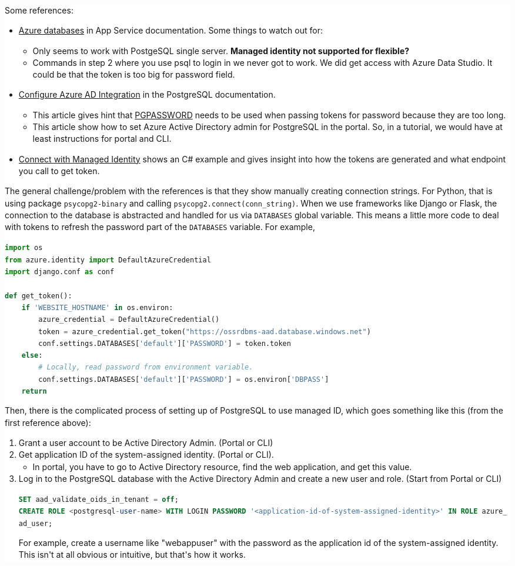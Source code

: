 Some references:

* [Azure databases](https://docs.microsoft.com/azure/app-service/tutorial-connect-msi-azure-database) in App Service documentation. Some things to watch out for:
   
     * Only seems to work with PostgeSQL single server. **Managed identity not supported for flexible?**
     * Commands in step 2 where you use psql to login in we never got to work. We did get access with Azure Data Studio. It could be that the token is too big for password field.

* [Configure Azure AD Integration](https://docs.microsoft.com/azure/postgresql/howto-configure-sign-in-aad-authentication) in the PostgreSQL documentation.

    * This article gives hint that [PGPASSWORD](https://www.postgresql.org/docs/current/libpq-envars.html) needs to be used when passing tokens for password because they are too long.
    * This article show how to set Azure Active Directory admin for PostgreSQL in the portal. So, in a tutorial, we would have at least instructions for portal and CLI.

* [Connect with Managed Identity](https://docs.microsoft.com/azure/postgresql/howto-connect-with-managed-identity) shows an C# example and gives insight into how the tokens are generated and what endpoint you call to get token.

The general challenge/problem with the references  is that they show manually creating connection strings. For Python, that is using package `psycopg2-binary` and calling `psycopg2.connect(conn_string)`. When we use frameworks like Django or Flask, the connection to the database is abstracted and handled for us via `DATABASES` global variable. This means a little more code to deal with tokens to refresh the password part of the `DATABASES` variable.  For example,

```python
import os
from azure.identity import DefaultAzureCredential
import django.conf as conf

def get_token():
    if 'WEBSITE_HOSTNAME' in os.environ:   
        azure_credential = DefaultAzureCredential()
        token = azure_credential.get_token("https://ossrdbms-aad.database.windows.net")
        conf.settings.DATABASES['default']['PASSWORD'] = token.token
    else:
        # Locally, read password from environment variable.
        conf.settings.DATABASES['default']['PASSWORD'] = os.environ['DBPASS']
    return
```

Then, there is the complicated process of setting up of PostgreSQL to use managed ID, which goes something like this (from the first reference above):

1. Grant a user account to be Active Directory Admin. (Portal or CLI)
1. Get application ID of the system-assigned identity. (Portal or CLI). 
    * In portal, you have to go to Active Directory resource, find the web application, and get this value.
1. Log in to the PostgreSQL database with the Active Directory Admin and create a new user and role. (Start from Portal or CLI)
    ```sql
    SET aad_validate_oids_in_tenant = off;
    CREATE ROLE <postgresql-user-name> WITH LOGIN PASSWORD '<application-id-of-system-assigned-identity>' IN ROLE azure_ad_user;
    ```
    For example, create a username like "webappuser" with the password as the application id of the system-assigned identity. This isn't at all obvious or intuitive, but that's how it works.
